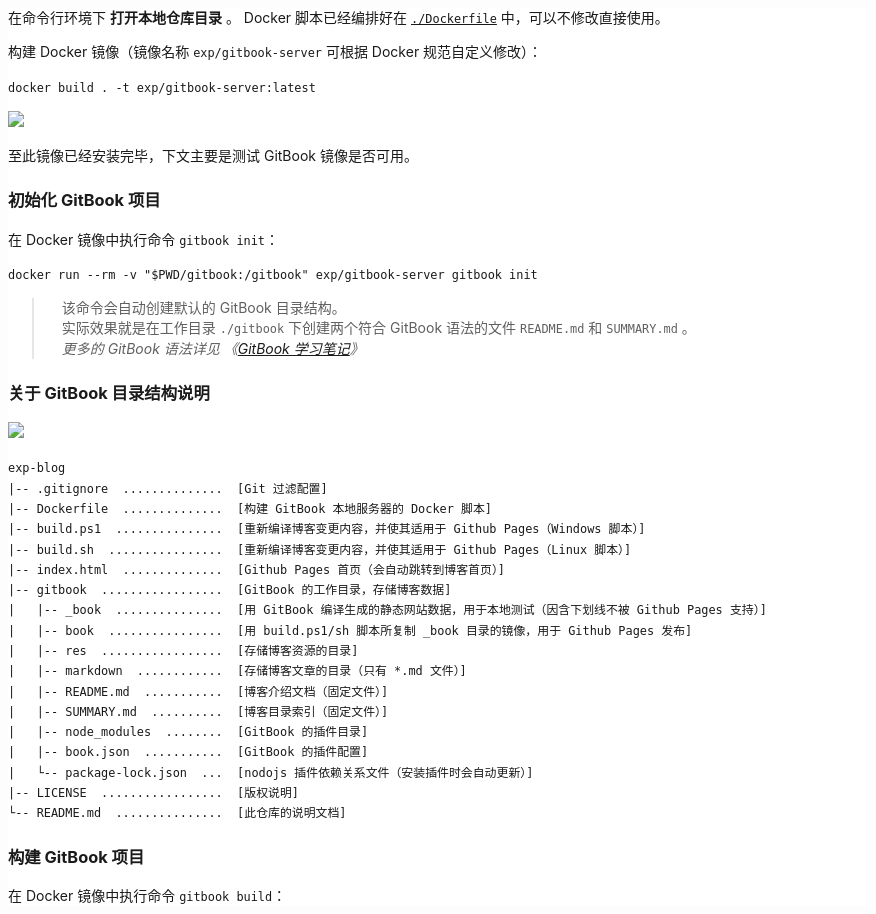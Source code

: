 
在命令行环境下 **打开本地仓库目录** 。 Docker 脚本已经编排好在 [`./Dockerfile`](https://github.com/lyy289065406/gitbook-server-docker/blob/master/Dockerfile) 中，可以不修改直接使用。

构建 Docker 镜像（镜像名称 `exp/gitbook-server` 可根据 Docker 规范自定义修改）：

`docker build . -t exp/gitbook-server:latest`

![](/res/img/article/20200213/01.png)


至此镜像已经安装完毕，下文主要是测试 GitBook 镜像是否可用。



### 初始化 GitBook 项目

在 Docker 镜像中执行命令 `gitbook init`：

`docker run --rm -v "$PWD/gitbook:/gitbook" exp/gitbook-server gitbook init`

>　该命令会自动创建默认的 GitBook 目录结构。
<br/>　实际效果就是在工作目录 `./gitbook` 下创建两个符合 GitBook 语法的文件 `README.md` 和 `SUMMARY.md` 。
<br/>　*更多的 GitBook 语法详见 《[GitBook 学习笔记](https://yangjh.oschina.io/gitbook/)》*


### 关于 GitBook 目录结构说明

![](/res/img/article/20200213/02.png)

```
exp-blog
|-- .gitignore  ..............  [Git 过滤配置]
|-- Dockerfile  ..............  [构建 GitBook 本地服务器的 Docker 脚本]
|-- build.ps1  ...............  [重新编译博客变更内容，并使其适用于 Github Pages（Windows 脚本）]
|-- build.sh  ................  [重新编译博客变更内容，并使其适用于 Github Pages（Linux 脚本）]
|-- index.html  ..............  [Github Pages 首页（会自动跳转到博客首页）]
|-- gitbook  .................  [GitBook 的工作目录，存储博客数据]
|   |-- _book  ...............  [用 GitBook 编译生成的静态网站数据，用于本地测试（因含下划线不被 Github Pages 支持）]
|   |-- book  ................  [用 build.ps1/sh 脚本所复制 _book 目录的镜像，用于 Github Pages 发布]
|   |-- res  .................  [存储博客资源的目录]
|   |-- markdown  ............  [存储博客文章的目录（只有 *.md 文件）]
|   |-- README.md  ...........  [博客介绍文档（固定文件）]
|   |-- SUMMARY.md  ..........  [博客目录索引（固定文件）]
|   |-- node_modules  ........  [GitBook 的插件目录]
|   |-- book.json  ...........  [GitBook 的插件配置]
|   └-- package-lock.json  ...  [nodojs 插件依赖关系文件（安装插件时会自动更新）]
|-- LICENSE  .................  [版权说明]
└-- README.md  ...............  [此仓库的说明文档]

```


### 构建 GitBook 项目

在 Docker 镜像中执行命令 `gitbook build`：
